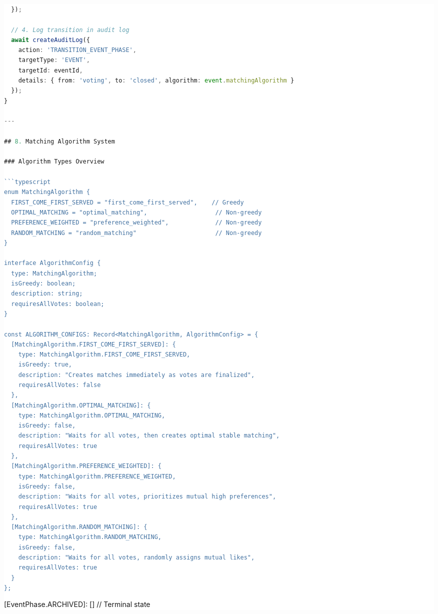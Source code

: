 ```typescript
  });

  // 4. Log transition in audit log
  await createAuditLog({
    action: 'TRANSITION_EVENT_PHASE',
    targetType: 'EVENT',
    targetId: eventId,
    details: { from: 'voting', to: 'closed', algorithm: event.matchingAlgorithm }
  });
}

---

## 8. Matching Algorithm System

### Algorithm Types Overview

```typescript
enum MatchingAlgorithm {
  FIRST_COME_FIRST_SERVED = "first_come_first_served",    // Greedy
  OPTIMAL_MATCHING = "optimal_matching",                   // Non-greedy
  PREFERENCE_WEIGHTED = "preference_weighted",             // Non-greedy
  RANDOM_MATCHING = "random_matching"                      // Non-greedy
}

interface AlgorithmConfig {
  type: MatchingAlgorithm;
  isGreedy: boolean;
  description: string;
  requiresAllVotes: boolean;
}

const ALGORITHM_CONFIGS: Record<MatchingAlgorithm, AlgorithmConfig> = {
  [MatchingAlgorithm.FIRST_COME_FIRST_SERVED]: {
    type: MatchingAlgorithm.FIRST_COME_FIRST_SERVED,
    isGreedy: true,
    description: "Creates matches immediately as votes are finalized",
    requiresAllVotes: false
  },
  [MatchingAlgorithm.OPTIMAL_MATCHING]: {
    type: MatchingAlgorithm.OPTIMAL_MATCHING,
    isGreedy: false,
    description: "Waits for all votes, then creates optimal stable matching",
    requiresAllVotes: true
  },
  [MatchingAlgorithm.PREFERENCE_WEIGHTED]: {
    type: MatchingAlgorithm.PREFERENCE_WEIGHTED,
    isGreedy: false,
    description: "Waits for all votes, prioritizes mutual high preferences",
    requiresAllVotes: true
  },
  [MatchingAlgorithm.RANDOM_MATCHING]: {
    type: MatchingAlgorithm.RANDOM_MATCHING,
    isGreedy: false,
    description: "Waits for all votes, randomly assigns mutual likes",
    requiresAllVotes: true
  }
};
```


  [EventPhase.OPEN]: [EventPhase.VOTING],
  [EventPhase.VOTING]: [EventPhase.CLOSED],
  [EventPhase.CLOSED]: [EventPhase.ARCHIVED],
  [EventPhase.ARCHIVED]: [] // Terminal state
